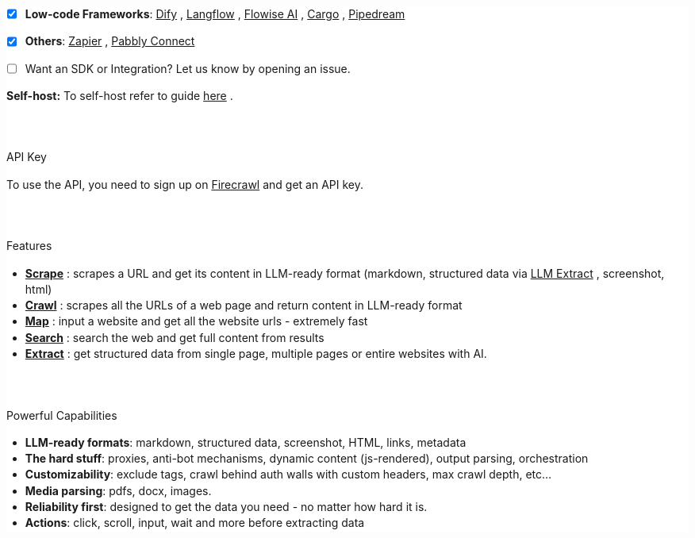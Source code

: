 *   [x]  **Low-code Frameworks**: [Dify](https://dify.ai/blog/dify-ai-blog-integrated-with-firecrawl)
    , [Langflow](https://docs.langflow.org/)
    , [Flowise AI](https://docs.flowiseai.com/integrations/langchain/document-loaders/firecrawl)
    , [Cargo](https://docs.getcargo.io/integration/firecrawl)
    , [Pipedream](https://pipedream.com/apps/firecrawl/)
    
*   [x]  **Others**: [Zapier](https://zapier.com/apps/firecrawl/integrations)
    , [Pabbly Connect](https://www.pabbly.com/connect/integrations/firecrawl/)
    
*   [ ]  Want an SDK or Integration? Let us know by opening an issue.

**Self-host:** To self-host refer to guide [here](../../contributing/self-host.md)
.

### 

[​](crawl.md#api-key)

API Key

To use the API, you need to sign up on [Firecrawl](https://firecrawl.dev/)
 and get an API key.

### 

[​](crawl.md#features)

Features

*   [**Scrape**](../../introduction.md#scraping)
    : scrapes a URL and get its content in LLM-ready format (markdown, structured data via [LLM Extract](../../introduction.md#extraction)
    , screenshot, html)
*   [**Crawl**](../../introduction.md#crawling)
    : scrapes all the URLs of a web page and return content in LLM-ready format
*   [**Map**](../../features/map.md)
    : input a website and get all the website urls - extremely fast
*   [**Search**](../../features/search.md)
    : search the web and get full content from results
*   [**Extract**](../../features/extract.md)
    : get structured data from single page, multiple pages or entire websites with AI.

### 

[​](crawl.md#powerful-capabilities)

Powerful Capabilities

*   **LLM-ready formats**: markdown, structured data, screenshot, HTML, links, metadata
*   **The hard stuff**: proxies, anti-bot mechanisms, dynamic content (js-rendered), output parsing, orchestration
*   **Customizability**: exclude tags, crawl behind auth walls with custom headers, max crawl depth, etc…
*   **Media parsing**: pdfs, docx, images.
*   **Reliability first**: designed to get the data you need - no matter how hard it is.
*   **Actions**: click, scroll, input, wait and more before extracting data
